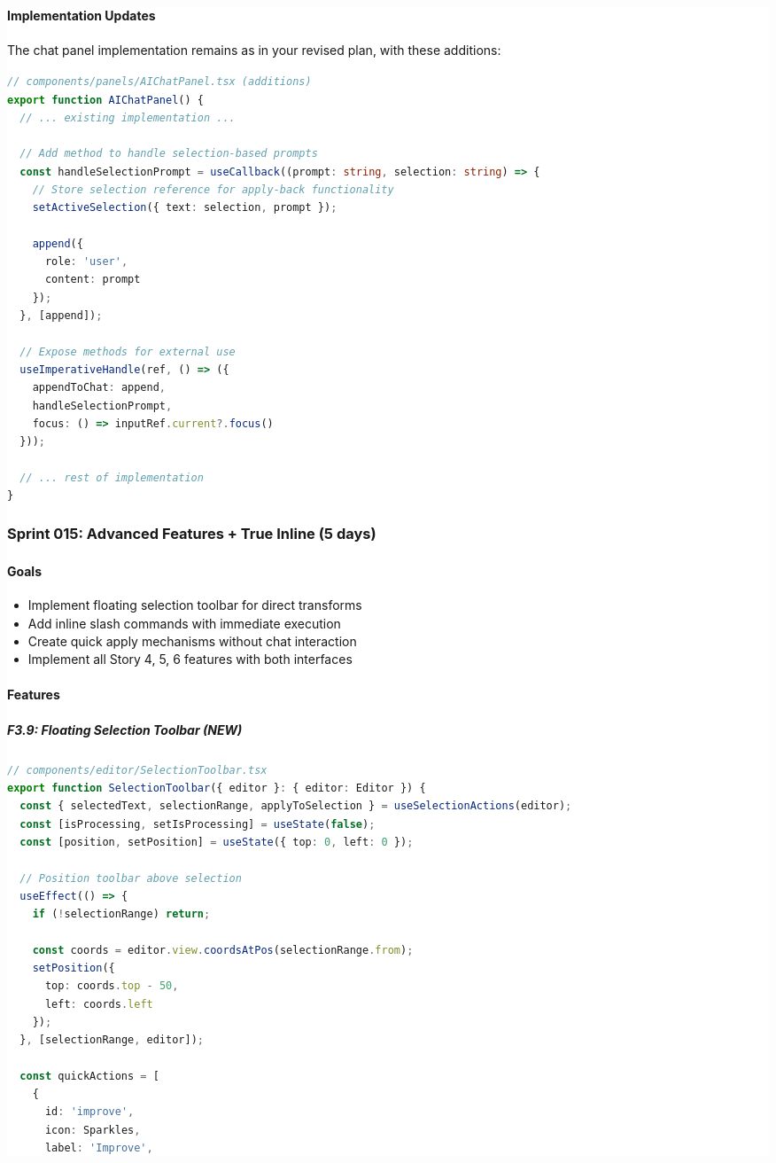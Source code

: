#### Implementation Updates

The chat panel implementation remains as in your revised plan, with these additions:

```typescript
// components/panels/AIChatPanel.tsx (additions)
export function AIChatPanel() {
  // ... existing implementation ...
  
  // Add method to handle selection-based prompts
  const handleSelectionPrompt = useCallback((prompt: string, selection: string) => {
    // Store selection reference for apply-back functionality
    setActiveSelection({ text: selection, prompt });
    
    append({
      role: 'user',
      content: prompt
    });
  }, [append]);
  
  // Expose methods for external use
  useImperativeHandle(ref, () => ({
    appendToChat: append,
    handleSelectionPrompt,
    focus: () => inputRef.current?.focus()
  }));
  
  // ... rest of implementation
}
```

### Sprint 015: Advanced Features + True Inline (5 days)

#### Goals
- Implement floating selection toolbar for direct transforms
- Add inline slash commands with immediate execution
- Create quick apply mechanisms without chat interaction
- Implement all Story 4, 5, 6 features with both interfaces

#### Features

##### F3.9: Floating Selection Toolbar (NEW)
```typescript
// components/editor/SelectionToolbar.tsx
export function SelectionToolbar({ editor }: { editor: Editor }) {
  const { selectedText, selectionRange, applyToSelection } = useSelectionActions(editor);
  const [isProcessing, setIsProcessing] = useState(false);
  const [position, setPosition] = useState({ top: 0, left: 0 });
  
  // Position toolbar above selection
  useEffect(() => {
    if (!selectionRange) return;
    
    const coords = editor.view.coordsAtPos(selectionRange.from);
    setPosition({
      top: coords.top - 50,
      left: coords.left
    });
  }, [selectionRange, editor]);
  
  const quickActions = [
    {
      id: 'improve',
      icon: Sparkles,
      label: 'Improve',
```
